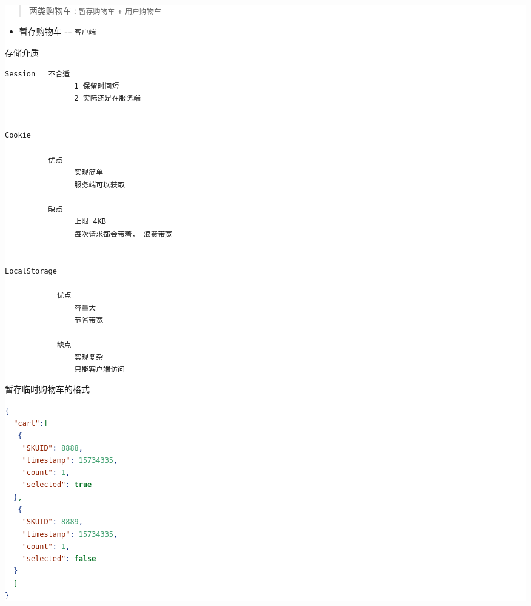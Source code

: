         
  

> 两类购物车 :  `暂存购物车`  + `用户购物车`


- 暂存购物车 -- `客户端`


存储介质 


    Session   不合适    
                    1 保留时间短
                    2 实际还是在服务端
               
                    
    Cookie   
     
              优点
                    实现简单                     
                    服务端可以获取
                    
              缺点 
                    上限 4KB
                    每次请求都会带着， 浪费带宽
                    
    
    LocalStorage    
                
                优点
                    容量大
                    节省带宽
                
                缺点
                    实现复杂
                    只能客户端访问


暂存临时购物车的格式

```json
{
  "cart":[
   {
    "SKUID": 8888,
    "timestamp": 15734335,
    "count": 1,
    "selected": true
  },
   {
    "SKUID": 8889,
    "timestamp": 15734335,
    "count": 1,
    "selected": false
  }
  ]
}
```
                
                